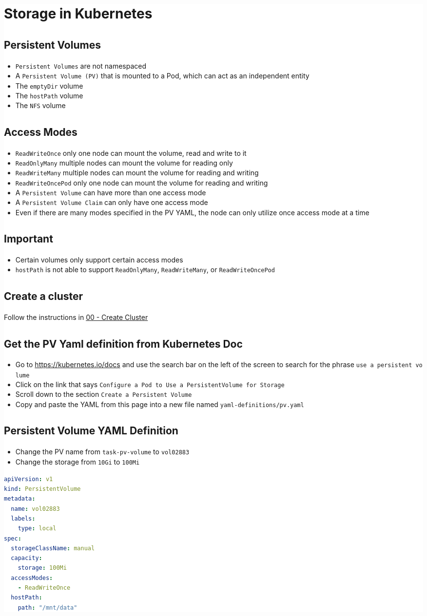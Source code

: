 # Storage in Kubernetes

## Persistent Volumes

- `Persistent Volumes` are not namespaced
- A `Persistent Volume (PV)` that is mounted to a Pod, which can act as an independent entity
- The `emptyDir` volume
- The `hostPath` volume
- The `NFS` volume

## Access Modes

- `ReadWriteOnce` only one node can mount the volume, read and write to it
- `ReadOnlyMany` multiple nodes can mount the volume for reading only
- `ReadWriteMany` multiple nodes can mount the volume for reading and writing
- `ReadWriteOncePod` only one node can mount the volume for reading and writing
- A `Persistent Volume` can have more than one access mode
- A `Persistent Volume Claim` can only have one access mode
- Even if there are many modes specified in the PV YAML, the node can only utilize once access mode at a time

## Important

- Certain volumes only support certain access modes
- `hostPath` is not able to support `ReadOnlyMany`, `ReadWriteMany`, or `ReadWriteOncePod`

## Create a cluster

Follow the instructions in [00 - Create Cluster](00-create-cluster.md)

## Get the PV Yaml definition from Kubernetes Doc

- Go to https://kubernetes.io/docs and use the search bar on the left of the screen to search for the phrase `use a persistent volume`
- Click on the link that says `Configure a Pod to Use a PersistentVolume for Storage`
- Scroll down to the section `Create a Persistent Volume`
- Copy and paste the YAML from this page into a new file named `yaml-definitions/pv.yaml`

## Persistent Volume YAML Definition

- Change the PV name from `task-pv-volume` to `vol02883`
- Change the storage from `10Gi` to `100Mi`

```yaml
apiVersion: v1
kind: PersistentVolume
metadata:
  name: vol02883
  labels:
    type: local
spec:
  storageClassName: manual
  capacity:
    storage: 100Mi
  accessModes:
    - ReadWriteOnce
  hostPath:
    path: "/mnt/data"
```
